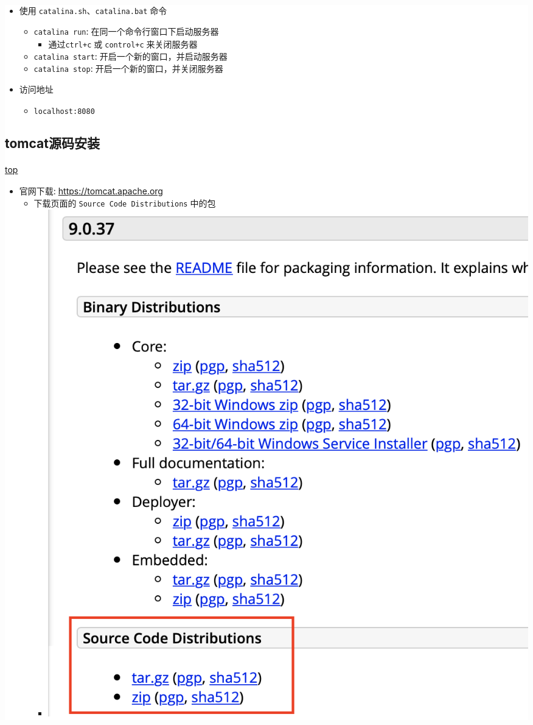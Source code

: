 - 使用 `catalina.sh`、`catalina.bat` 命令
    - `catalina run`: 在同一个命令行窗口下启动服务器
        - 通过`ctrl+c` 或 `control+c` 来关闭服务器
    - `catalina start`: 开启一个新的窗口，并启动服务器
    - `catalina stop`: 开启一个新的窗口，并关闭服务器

- 访问地址
    - `localhost:8080`

## tomcat源码安装
[top](#catalog)
- 官网下载: https://tomcat.apache.org
    - 下载页面的 `Source Code Distributions` 中的包
        - ![00_download_src](imgs/tomcat-src/00_download_src.png)
